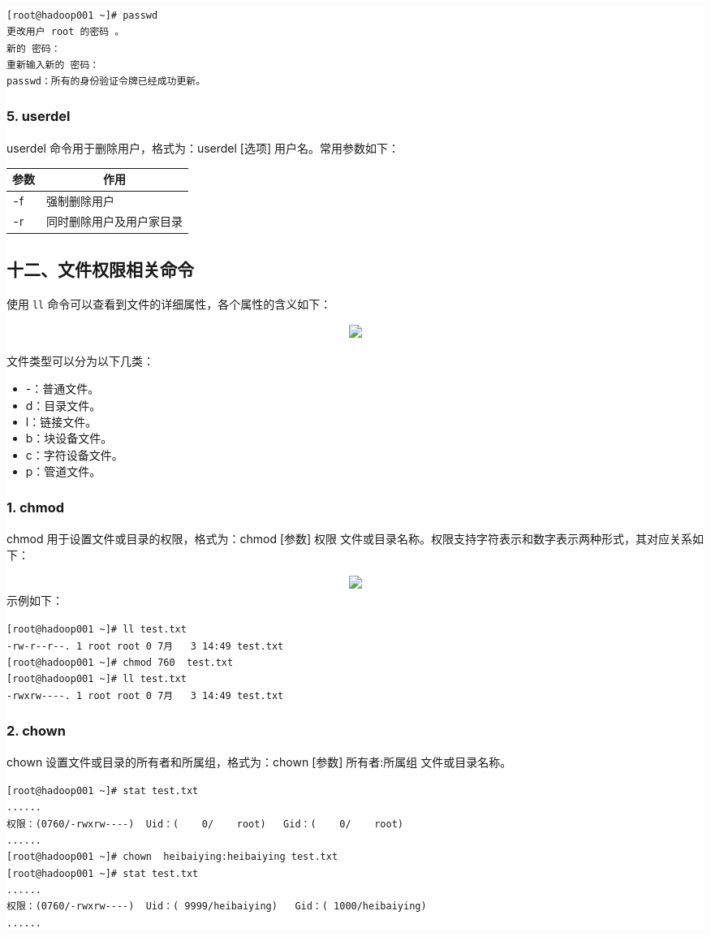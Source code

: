 ```shell
[root@hadoop001 ~]# passwd
更改用户 root 的密码 。
新的 密码：
重新输入新的 密码：
passwd：所有的身份验证令牌已经成功更新。
```

### 5. userdel

userdel 命令用于删除用户，格式为：userdel [选项] 用户名。常用参数如下：

| 参数 | 作用                     |
| ---- | ------------------------ |
| -f   | 强制删除用户             |
| -r   | 同时删除用户及用户家目录 |

## 十二、文件权限相关命令

使用 `ll` 命令可以查看到文件的详细属性，各个属性的含义如下：

<div align="center"> <img src="https://gitee.com/heibaiying/Full-Stack-Notes/raw/master/pictures/文件属性信息.png"/> </div>

文件类型可以分为以下几类：

- \-：普通文件。
- d：目录文件。
- l：链接文件。
- b：块设备文件。
- c：字符设备文件。
- p：管道文件。

### 1. chmod

chmod 用于设置文件或目录的权限，格式为：chmod [参数] 权限 文件或目录名称。权限支持字符表示和数字表示两种形式，其对应关系如下：

<div align="center"> <img src="https://gitee.com/heibaiying/Full-Stack-Notes/raw/master/pictures/文件权限的字符与数字表示.png"/> </div>
示例如下：

```
[root@hadoop001 ~]# ll test.txt
-rw-r--r--. 1 root root 0 7月   3 14:49 test.txt
[root@hadoop001 ~]# chmod 760  test.txt
[root@hadoop001 ~]# ll test.txt
-rwxrw----. 1 root root 0 7月   3 14:49 test.txt
```

### 2. chown

chown 设置文件或目录的所有者和所属组，格式为：chown [参数] 所有者:所属组 文件或目录名称。

```shell
[root@hadoop001 ~]# stat test.txt
......
权限：(0760/-rwxrw----)  Uid：(    0/    root)   Gid：(    0/    root)
......
[root@hadoop001 ~]# chown  heibaiying:heibaiying test.txt
[root@hadoop001 ~]# stat test.txt
......
权限：(0760/-rwxrw----)  Uid：( 9999/heibaiying)   Gid：( 1000/heibaiying)
......
```
